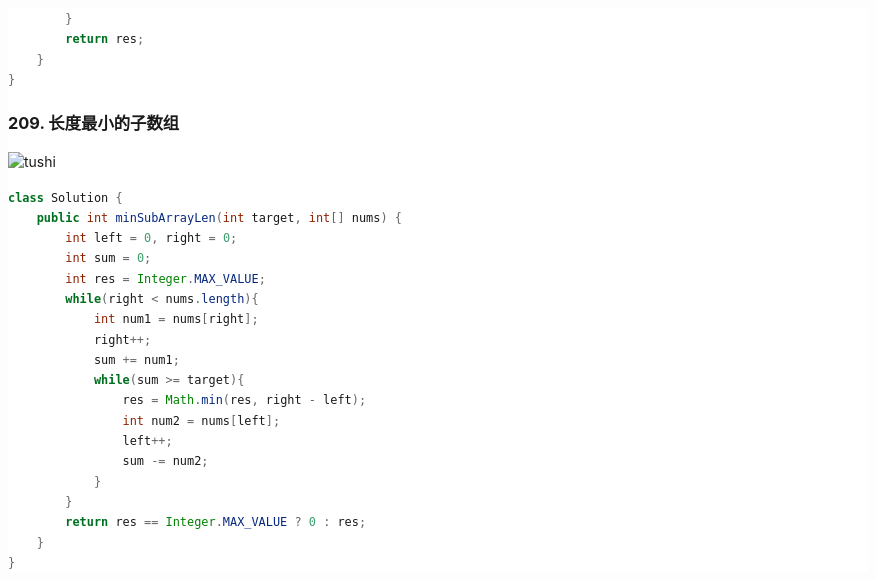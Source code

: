 ```java
        }
        return res;
    }
}
```
### 209. 长度最小的子数组
![tushi](https://img-blog.csdnimg.cn/0e07a52151fe4c1aa4e36064d41b4307.png?x-oss-process=image/watermark,type_ZHJvaWRzYW5zZmFsbGJhY2s,shadow_50,text_Q1NETiBA5bSU5rOi5rOi5ZWK,size_20,color_FFFFFF,t_70,g_se,x_16)
```java
class Solution {
    public int minSubArrayLen(int target, int[] nums) {
        int left = 0, right = 0;
        int sum = 0;
        int res = Integer.MAX_VALUE;
        while(right < nums.length){
            int num1 = nums[right];
            right++;
            sum += num1;
            while(sum >= target){
                res = Math.min(res, right - left);
                int num2 = nums[left];
                left++;
                sum -= num2;
            }
        }
        return res == Integer.MAX_VALUE ? 0 : res;
    }
}
```